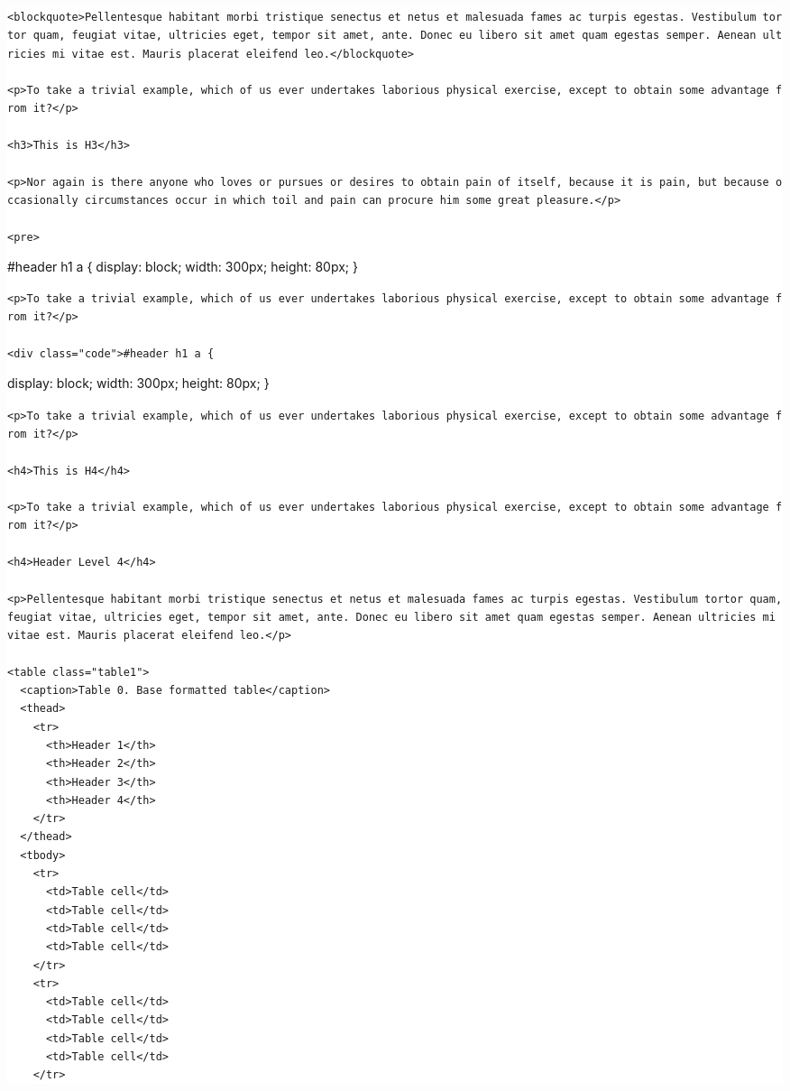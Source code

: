     <blockquote>Pellentesque habitant morbi tristique senectus et netus et malesuada fames ac turpis egestas. Vestibulum tortor quam, feugiat vitae, ultricies eget, tempor sit amet, ante. Donec eu libero sit amet quam egestas semper. Aenean ultricies mi vitae est. Mauris placerat eleifend leo.</blockquote>

    <p>To take a trivial example, which of us ever undertakes laborious physical exercise, except to obtain some advantage from it?</p>

    <h3>This is H3</h3>

    <p>Nor again is there anyone who loves or pursues or desires to obtain pain of itself, because it is pain, but because occasionally circumstances occur in which toil and pain can procure him some great pleasure.</p>

    <pre>
#header h1 a {
display: block;
width: 300px;
height: 80px;
}
</pre>

    <p>To take a trivial example, which of us ever undertakes laborious physical exercise, except to obtain some advantage from it?</p>

    <div class="code">#header h1 a {
display: block;
width: 300px;
height: 80px;
}
</div>

    <p>To take a trivial example, which of us ever undertakes laborious physical exercise, except to obtain some advantage from it?</p>

    <h4>This is H4</h4>

    <p>To take a trivial example, which of us ever undertakes laborious physical exercise, except to obtain some advantage from it?</p>

    <h4>Header Level 4</h4>

    <p>Pellentesque habitant morbi tristique senectus et netus et malesuada fames ac turpis egestas. Vestibulum tortor quam, feugiat vitae, ultricies eget, tempor sit amet, ante. Donec eu libero sit amet quam egestas semper. Aenean ultricies mi vitae est. Mauris placerat eleifend leo.</p>

    <table class="table1">
      <caption>Table 0. Base formatted table</caption>
      <thead>
        <tr>
          <th>Header 1</th>
          <th>Header 2</th>
          <th>Header 3</th>
          <th>Header 4</th>
        </tr>
      </thead>
      <tbody>
        <tr>
          <td>Table cell</td>
          <td>Table cell</td>
          <td>Table cell</td>
          <td>Table cell</td>
        </tr>
        <tr>
          <td>Table cell</td>
          <td>Table cell</td>
          <td>Table cell</td>
          <td>Table cell</td>
        </tr>